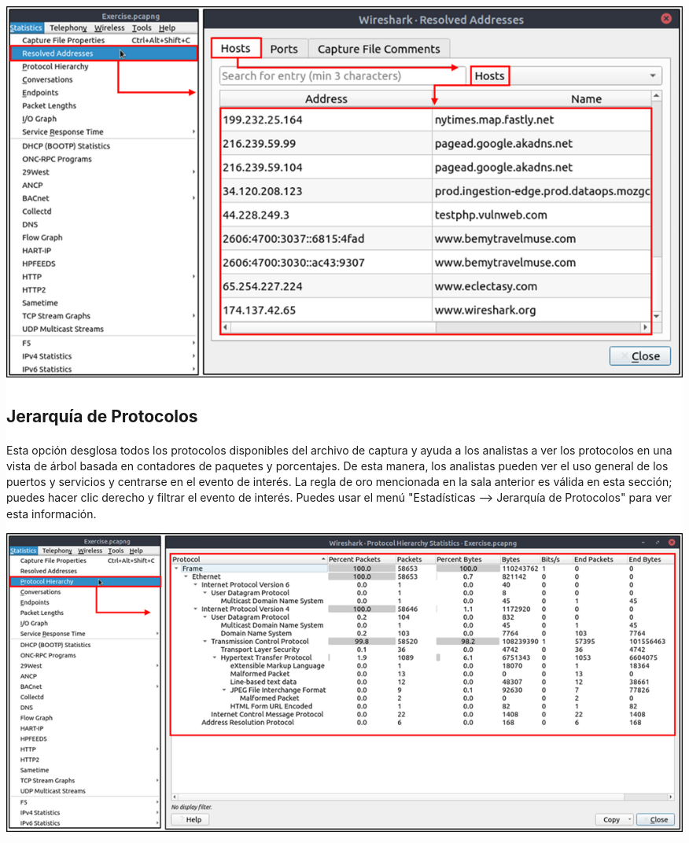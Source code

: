 ![](capturas/38baec5d1f2fcdf85c0e1e2a78fe3bfe.png)


## Jerarquía de Protocolos
Esta opción desglosa todos los protocolos disponibles del archivo de captura y ayuda a los analistas a ver los protocolos en una vista de árbol basada en contadores de paquetes y porcentajes. De esta manera, los analistas pueden ver el uso general de los puertos y servicios y centrarse en el evento de interés. La regla de oro mencionada en la sala anterior es válida en esta sección; puedes hacer clic derecho y filtrar el evento de interés. Puedes usar el menú "Estadísticas --> Jerarquía de Protocolos" para ver esta información.

![](capturas/725ea0a97383aeee70ddfae49743cce1.png)

